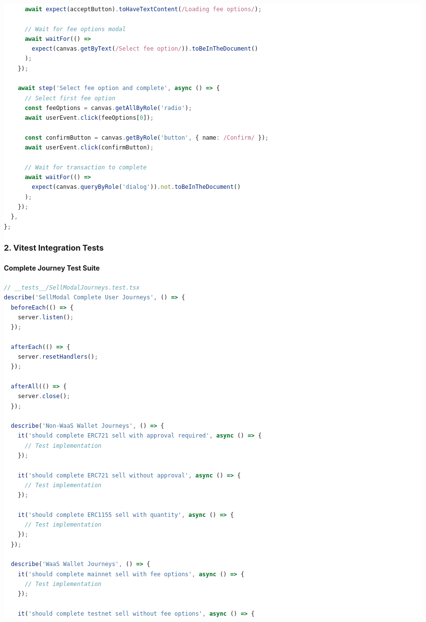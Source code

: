 ```typescript
      await expect(acceptButton).toHaveTextContent(/Loading fee options/);
      
      // Wait for fee options modal
      await waitFor(() => 
        expect(canvas.getByText(/Select fee option/)).toBeInTheDocument()
      );
    });
    
    await step('Select fee option and complete', async () => {
      // Select first fee option
      const feeOptions = canvas.getAllByRole('radio');
      await userEvent.click(feeOptions[0]);
      
      const confirmButton = canvas.getByRole('button', { name: /Confirm/ });
      await userEvent.click(confirmButton);
      
      // Wait for transaction to complete
      await waitFor(() => 
        expect(canvas.queryByRole('dialog')).not.toBeInTheDocument()
      );
    });
  },
};
```

### 2. Vitest Integration Tests

#### Complete Journey Test Suite
```typescript
// __tests__/SellModalJourneys.test.tsx
describe('SellModal Complete User Journeys', () => {
  beforeEach(() => {
    server.listen();
  });
  
  afterEach(() => {
    server.resetHandlers();
  });
  
  afterAll(() => {
    server.close();
  });
  
  describe('Non-WaaS Wallet Journeys', () => {
    it('should complete ERC721 sell with approval required', async () => {
      // Test implementation
    });
    
    it('should complete ERC721 sell without approval', async () => {
      // Test implementation
    });
    
    it('should complete ERC1155 sell with quantity', async () => {
      // Test implementation
    });
  });
  
  describe('WaaS Wallet Journeys', () => {
    it('should complete mainnet sell with fee options', async () => {
      // Test implementation
    });
    
    it('should complete testnet sell without fee options', async () => {
```